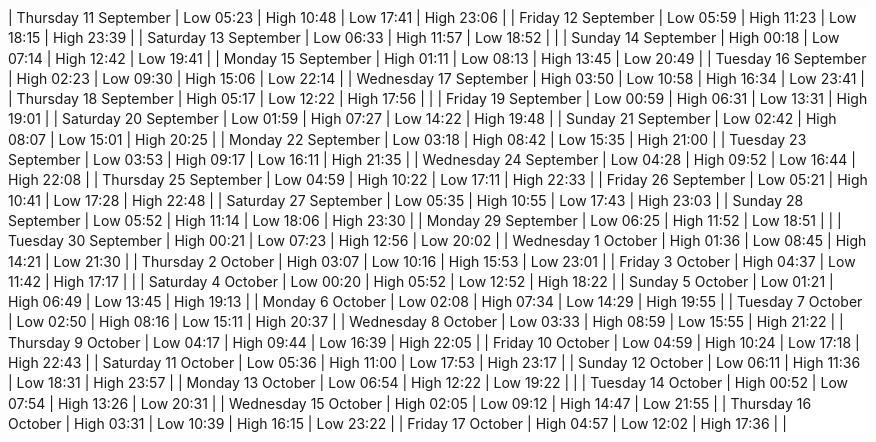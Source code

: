 | Thursday 11 September | Low 05:23 | High 10:48 | Low 17:41 | High 23:06 | 
| Friday 12 September | Low 05:59 | High 11:23 | Low 18:15 | High 23:39 | 
| Saturday 13 September | Low 06:33 | High 11:57 | Low 18:52 |  | 
| Sunday 14 September | High 00:18 | Low 07:14 | High 12:42 | Low 19:41 | 
| Monday 15 September | High 01:11 | Low 08:13 | High 13:45 | Low 20:49 | 
| Tuesday 16 September | High 02:23 | Low 09:30 | High 15:06 | Low 22:14 | 
| Wednesday 17 September | High 03:50 | Low 10:58 | High 16:34 | Low 23:41 | 
| Thursday 18 September | High 05:17 | Low 12:22 | High 17:56 |  | 
| Friday 19 September | Low 00:59 | High 06:31 | Low 13:31 | High 19:01 | 
| Saturday 20 September | Low 01:59 | High 07:27 | Low 14:22 | High 19:48 | 
| Sunday 21 September | Low 02:42 | High 08:07 | Low 15:01 | High 20:25 | 
| Monday 22 September | Low 03:18 | High 08:42 | Low 15:35 | High 21:00 | 
| Tuesday 23 September | Low 03:53 | High 09:17 | Low 16:11 | High 21:35 | 
| Wednesday 24 September | Low 04:28 | High 09:52 | Low 16:44 | High 22:08 | 
| Thursday 25 September | Low 04:59 | High 10:22 | Low 17:11 | High 22:33 | 
| Friday 26 September | Low 05:21 | High 10:41 | Low 17:28 | High 22:48 | 
| Saturday 27 September | Low 05:35 | High 10:55 | Low 17:43 | High 23:03 | 
| Sunday 28 September | Low 05:52 | High 11:14 | Low 18:06 | High 23:30 | 
| Monday 29 September | Low 06:25 | High 11:52 | Low 18:51 |  | 
| Tuesday 30 September | High 00:21 | Low 07:23 | High 12:56 | Low 20:02 | 
| Wednesday 1 October | High 01:36 | Low 08:45 | High 14:21 | Low 21:30 | 
| Thursday 2 October | High 03:07 | Low 10:16 | High 15:53 | Low 23:01 | 
| Friday 3 October | High 04:37 | Low 11:42 | High 17:17 |  | 
| Saturday 4 October | Low 00:20 | High 05:52 | Low 12:52 | High 18:22 | 
| Sunday 5 October | Low 01:21 | High 06:49 | Low 13:45 | High 19:13 | 
| Monday 6 October | Low 02:08 | High 07:34 | Low 14:29 | High 19:55 | 
| Tuesday 7 October | Low 02:50 | High 08:16 | Low 15:11 | High 20:37 | 
| Wednesday 8 October | Low 03:33 | High 08:59 | Low 15:55 | High 21:22 | 
| Thursday 9 October | Low 04:17 | High 09:44 | Low 16:39 | High 22:05 | 
| Friday 10 October | Low 04:59 | High 10:24 | Low 17:18 | High 22:43 | 
| Saturday 11 October | Low 05:36 | High 11:00 | Low 17:53 | High 23:17 | 
| Sunday 12 October | Low 06:11 | High 11:36 | Low 18:31 | High 23:57 | 
| Monday 13 October | Low 06:54 | High 12:22 | Low 19:22 |  | 
| Tuesday 14 October | High 00:52 | Low 07:54 | High 13:26 | Low 20:31 | 
| Wednesday 15 October | High 02:05 | Low 09:12 | High 14:47 | Low 21:55 | 
| Thursday 16 October | High 03:31 | Low 10:39 | High 16:15 | Low 23:22 | 
| Friday 17 October | High 04:57 | Low 12:02 | High 17:36 |  | 